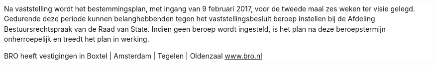 Na vaststelling wordt het bestemmingsplan, met ingang van 9 februari 2017, voor de tweede maal zes weken ter visie gelegd. Gedurende deze periode kunnen belanghebbenden tegen het vaststellingsbesluit beroep instellen bij de Afdeling Bestuursrechtspraak van de Raad van State. Indien geen beroep wordt ingesteld, is het plan na deze beroepstermijn onherroepelijk en treedt het plan in werking.

BRO heeft vestigingen in Boxtel | Amsterdam | Tegelen | Oldenzaal www.bro.nl